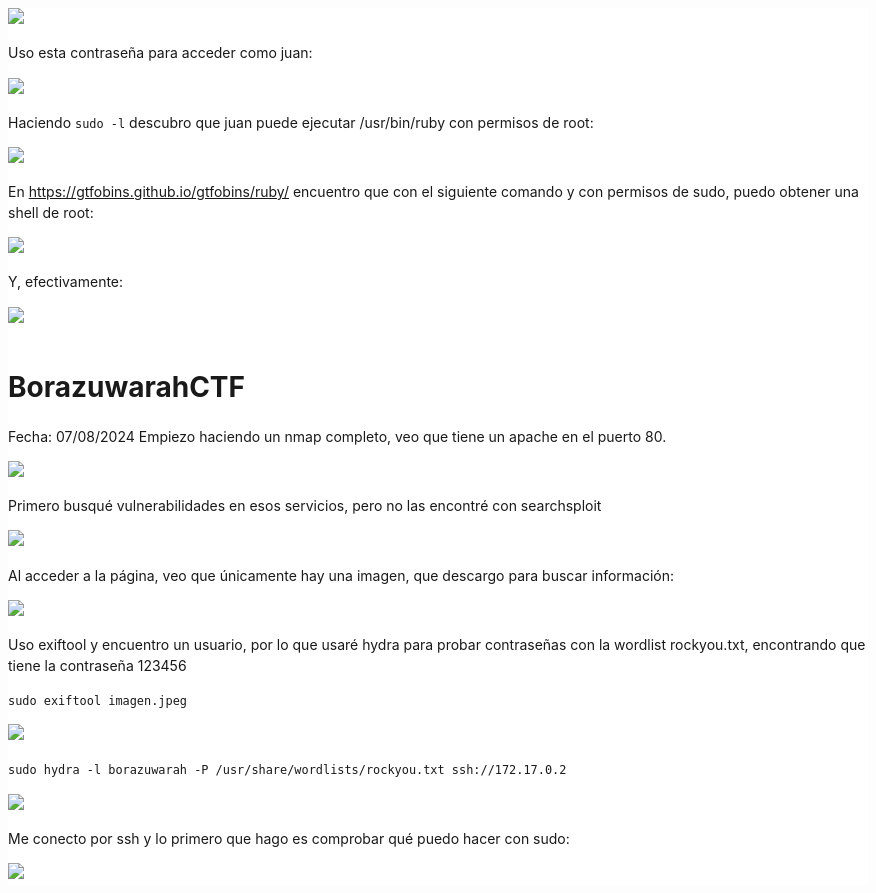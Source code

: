 ![](Imágenes/Pasted%20image%2020240806154651.png)

Uso esta contraseña para acceder como juan: 

![](Imágenes/Pasted%20image%2020240806155049.png)

Haciendo `sudo -l` descubro que juan puede ejecutar /usr/bin/ruby con permisos de root:

![](Imágenes/Pasted%20image%2020240806155336.png)

En https://gtfobins.github.io/gtfobins/ruby/ encuentro que con el siguiente comando y con permisos de sudo, puedo obtener una shell de root:


![](Imágenes/Pasted%20image%2020240806155732.png)

Y, efectivamente:

![](Imágenes/Pasted%20image%2020240806155759.png)



# BorazuwarahCTF

Fecha: 07/08/2024
Empiezo haciendo un nmap completo, veo que tiene un apache en el puerto 80.

![](Imágenes/Pasted%20image%2020240807002812.png)

Primero busqué vulnerabilidades en esos servicios, pero no las encontré con searchsploit

![](Imágenes/Pasted%20image%2020240807004257.png)

Al acceder a la página, veo que únicamente hay una imagen, que descargo para buscar información:

![](Imágenes/Pasted%20image%2020240807003049.png)

Uso exiftool y encuentro un usuario, por lo que usaré hydra para probar contraseñas con la wordlist rockyou.txt, encontrando que tiene la contraseña 123456
```
sudo exiftool imagen.jpeg
```

![](Imágenes/Pasted%20image%2020240807003223.png)

```
sudo hydra -l borazuwarah -P /usr/share/wordlists/rockyou.txt ssh://172.17.0.2
```

![](Imágenes/Pasted%20image%2020240807003336.png)

Me conecto por ssh y lo primero que hago es comprobar qué puedo hacer con sudo:

![](Imágenes/Pasted%20image%2020240807003448.png)

